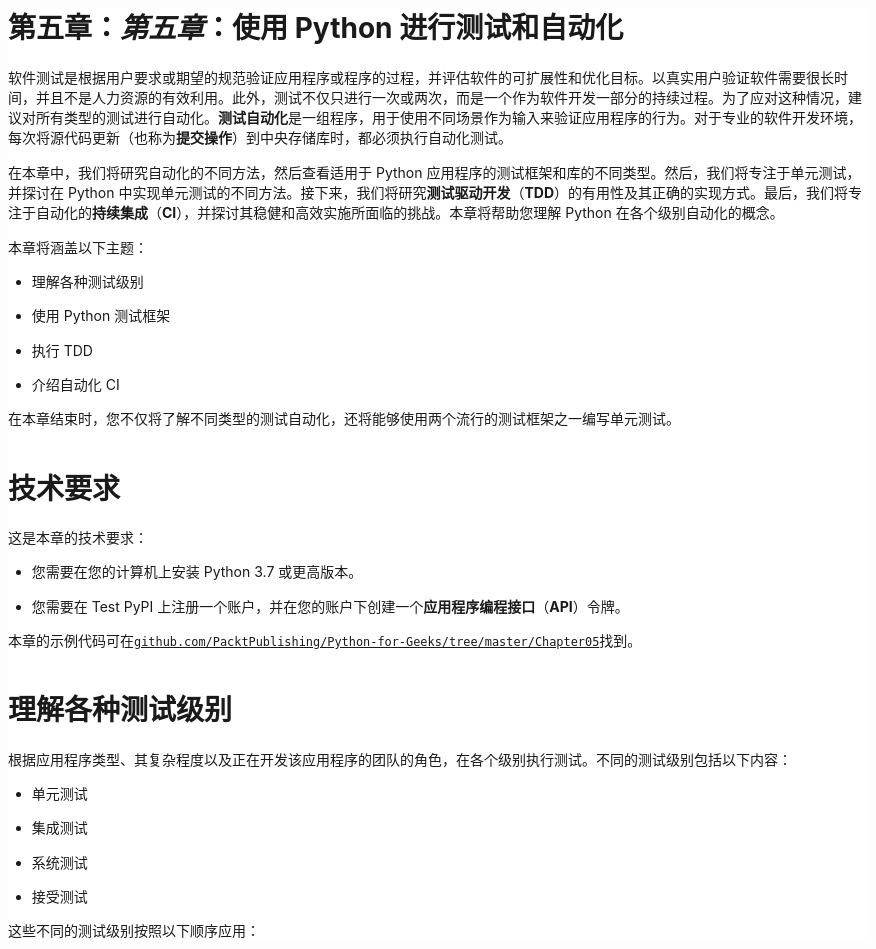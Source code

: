 # 第五章：*第五章*：使用 Python 进行测试和自动化

软件测试是根据用户要求或期望的规范验证应用程序或程序的过程，并评估软件的可扩展性和优化目标。以真实用户验证软件需要很长时间，并且不是人力资源的有效利用。此外，测试不仅只进行一次或两次，而是一个作为软件开发一部分的持续过程。为了应对这种情况，建议对所有类型的测试进行自动化。**测试自动化**是一组程序，用于使用不同场景作为输入来验证应用程序的行为。对于专业的软件开发环境，每次将源代码更新（也称为**提交操作**）到中央存储库时，都必须执行自动化测试。

在本章中，我们将研究自动化的不同方法，然后查看适用于 Python 应用程序的测试框架和库的不同类型。然后，我们将专注于单元测试，并探讨在 Python 中实现单元测试的不同方法。接下来，我们将研究**测试驱动开发**（**TDD**）的有用性及其正确的实现方式。最后，我们将专注于自动化的**持续集成**（**CI**），并探讨其稳健和高效实施所面临的挑战。本章将帮助您理解 Python 在各个级别自动化的概念。

本章将涵盖以下主题：

+   理解各种测试级别

+   使用 Python 测试框架

+   执行 TDD

+   介绍自动化 CI

在本章结束时，您不仅将了解不同类型的测试自动化，还将能够使用两个流行的测试框架之一编写单元测试。

# 技术要求

这是本章的技术要求：

+   您需要在您的计算机上安装 Python 3.7 或更高版本。

+   您需要在 Test PyPI 上注册一个账户，并在您的账户下创建一个**应用程序编程接口**（**API**）令牌。

本章的示例代码可在[`github.com/PacktPublishing/Python-for-Geeks/tree/master/Chapter05`](https://github.com/PacktPublishing/Python-for-Geeks/tree/master/Chapter05)找到。

# 理解各种测试级别

根据应用程序类型、其复杂程度以及正在开发该应用程序的团队的角色，在各个级别执行测试。不同的测试级别包括以下内容：

+   单元测试

+   集成测试

+   系统测试

+   接受测试

这些不同的测试级别按照以下顺序应用：
